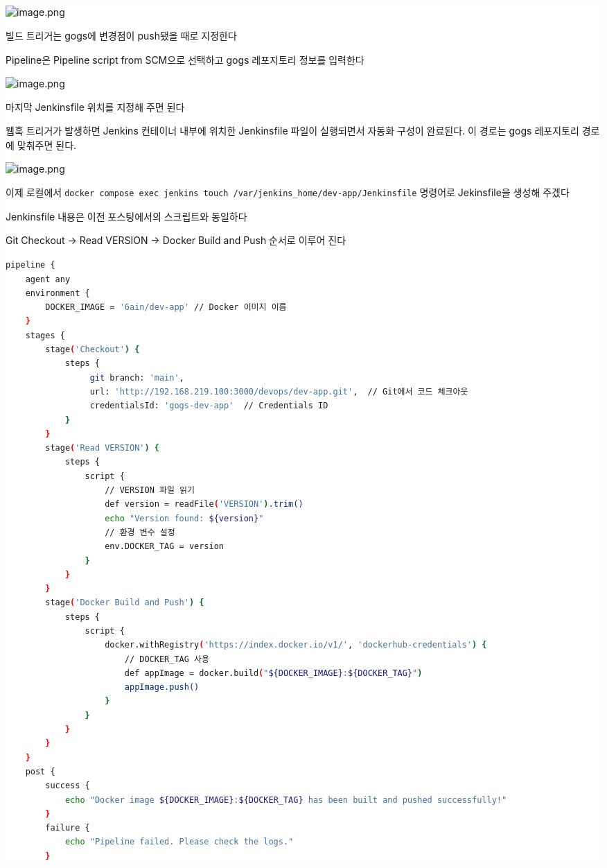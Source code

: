 ![image.png](1%E1%84%8C%E1%85%AE%E1%84%8E%E1%85%A1%20-%20%E1%84%83%E1%85%A9%E1%84%8F%E1%85%A5%20%E1%84%80%E1%85%B5%E1%84%87%E1%85%A1%E1%86%AB%20%E1%84%8B%E1%85%A2%E1%84%91%E1%85%B3%E1%86%AF%E1%84%85%E1%85%B5%E1%84%8F%E1%85%A6%E1%84%8B%E1%85%B5%E1%84%89%E1%85%A7%E1%86%AB%20CI%20CD%20%E1%84%80%E1%85%AE%E1%84%89%E1%85%A5%E1%86%BC%2015538ead937a80b5a63ddb39574c0d63/image%207.png)

빌드 트리거는 gogs에 변경점이 push됐을 때로 지정한다

Pipeline은 Pipeline script from SCM으로 선택하고 gogs 레포지토리 정보를 입력한다

![image.png](1%E1%84%8C%E1%85%AE%E1%84%8E%E1%85%A1%20-%20%E1%84%83%E1%85%A9%E1%84%8F%E1%85%A5%20%E1%84%80%E1%85%B5%E1%84%87%E1%85%A1%E1%86%AB%20%E1%84%8B%E1%85%A2%E1%84%91%E1%85%B3%E1%86%AF%E1%84%85%E1%85%B5%E1%84%8F%E1%85%A6%E1%84%8B%E1%85%B5%E1%84%89%E1%85%A7%E1%86%AB%20CI%20CD%20%E1%84%80%E1%85%AE%E1%84%89%E1%85%A5%E1%86%BC%2015538ead937a80b5a63ddb39574c0d63/image%208.png)

마지막 Jenkinsfile 위치를 지정해 주면 된다

웹훅 트리거가 발생하면 Jenkins 컨테이너 내부에 위치한 Jenkinsfile 파일이 실행되면서 자동화 구성이 완료된다. 이 경로는 gogs 레포지토리 경로에 맞춰주면 된다.

![image.png](1%E1%84%8C%E1%85%AE%E1%84%8E%E1%85%A1%20-%20%E1%84%83%E1%85%A9%E1%84%8F%E1%85%A5%20%E1%84%80%E1%85%B5%E1%84%87%E1%85%A1%E1%86%AB%20%E1%84%8B%E1%85%A2%E1%84%91%E1%85%B3%E1%86%AF%E1%84%85%E1%85%B5%E1%84%8F%E1%85%A6%E1%84%8B%E1%85%B5%E1%84%89%E1%85%A7%E1%86%AB%20CI%20CD%20%E1%84%80%E1%85%AE%E1%84%89%E1%85%A5%E1%86%BC%2015538ead937a80b5a63ddb39574c0d63/image%209.png)

이제 로컬에서 `docker compose exec jenkins touch /var/jenkins_home/dev-app/Jenkinsfile` 명령어로 Jekinsfile을 생성해 주겠다

Jenkinsfile 내용은 이전 포스팅에서의 스크립트와 동일하다

Git Checkout → Read VERSION → Docker Build and Push 순서로 이루어 진다

```bash
pipeline {
    agent any
    environment {
        DOCKER_IMAGE = '6ain/dev-app' // Docker 이미지 이름
    }
    stages {
        stage('Checkout') {
            steps {
                 git branch: 'main',
                 url: 'http://192.168.219.100:3000/devops/dev-app.git',  // Git에서 코드 체크아웃
                 credentialsId: 'gogs-dev-app'  // Credentials ID
            }
        }
        stage('Read VERSION') {
            steps {
                script {
                    // VERSION 파일 읽기
                    def version = readFile('VERSION').trim()
                    echo "Version found: ${version}"
                    // 환경 변수 설정
                    env.DOCKER_TAG = version
                }
            }
        }
        stage('Docker Build and Push') {
            steps {
                script {
                    docker.withRegistry('https://index.docker.io/v1/', 'dockerhub-credentials') {
                        // DOCKER_TAG 사용
                        def appImage = docker.build("${DOCKER_IMAGE}:${DOCKER_TAG}")
                        appImage.push()
                    }
                }
            }
        }
    }
    post {
        success {
            echo "Docker image ${DOCKER_IMAGE}:${DOCKER_TAG} has been built and pushed successfully!"
        }
        failure {
            echo "Pipeline failed. Please check the logs."
        }
```